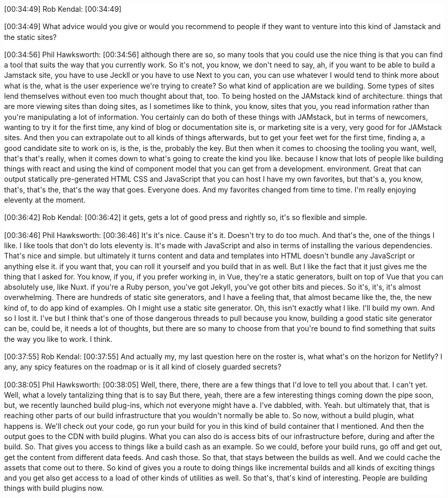 [00:34:49] Rob Kendal: [00:34:49] 

[00:34:49] What advice would you give or would you recommend to people if they want to venture into this kind of Jamstack and the static sites?

[00:34:56] Phil Hawksworth: [00:34:56] although there are so, so many tools that you could use the nice thing is that
 you can find a tool that suits the way that you currently work. So it's not, you know, we don't need to say, ah, if you want to be able to build a Jamstack site, you have to use Jeckll or you have to use Next to you can, you can use whatever I would tend to think more about what is the, what is the user experience we're trying to create? So what kind of application are we building. Some types of sites lend themselves without even too much thought about that, too. To being hosted on the JAMstack kind of architecture. things that are more viewing sites than doing sites, as I sometimes like to think, you know, sites that you, you read information rather than you're manipulating a lot of information. You certainly can do both of these things with JAMstack, but in terms of newcomers, wanting to try it for the first time, any kind of blog or documentation site is, or marketing site is a very, very good for for JAMstack sites. And then you can extrapolate out to all kinds of things afterwards, but to get your feet wet for the first time, finding a, a good candidate site to work on is, is the, is the, probably the key. But then when it comes to choosing the tooling you want, well, that's that's really, when it comes down to what's going to create the kind you like. because I know that lots of people like building things with react and using the kind of component model that you can get from a development. environment. Great that can output statically pre-generated HTML CSS and JavaScript that you can host I have my own favorites, but that's a, you know, that's, that's the, that's the way that goes. Everyone does. And my favorites changed from time to time. I'm really enjoying eleventy at the moment. 

[00:36:42] Rob Kendal: [00:36:42] it gets, gets a lot of good press and rightly so, it's so flexible and simple.

[00:36:46] Phil Hawksworth: [00:36:46] It's it's nice. Cause it's it. Doesn't try to do too much. And that's the, one
 of the things I like. I like tools that don't do lots eleventy is. It's made with JavaScript  and also in terms of  installing the various dependencies. That's nice and simple. but ultimately it turns content and data and templates into HTML doesn't bundle any JavaScript or anything else it. if you want that, you can roll it yourself and you build that in as well. But I like the fact that it just gives me the thing that I asked for. You know, if you, if you prefer working in, in Vue, they're a static generators, built on top of Vue that you can absolutely use, like Nuxt. if you're a Ruby person, you've got Jekyll, you've got other bits and pieces. So it's, it's, it's almost overwhelming. There are hundreds of static site generators, and I have a feeling that, that almost became like the, the, the new kind of, to do app kind of examples. Oh I might use a static site generator. Oh, this isn't exactly what I like. I'll build my own. And so I lost it. I've but I think that's one of those dangerous threads to pull because you know, building a good static site generator can be, could be, it needs a lot of thoughts, but there are so many to choose from that you're bound to find something that suits the way you like to work. I think.

[00:37:55] Rob Kendal: [00:37:55] And actually my, my last question here on the roster is, what what's on the horizon for Netlify? I  any, any spicy features on the roadmap or is it all kind of closely guarded secrets?

[00:38:05] Phil Hawksworth: [00:38:05] Well, there, there, there are a few things that I'd love to tell you about
 that. I can't yet. Well, what a lovely tantalizing thing that is to say But there, yeah, there are a few interesting things coming down the pipe soon, but,  we recently launched build plug-ins, which not everyone might have a. I've dabbled, with. Yeah. but ultimately that, that is reaching other parts of our build infrastructure that you wouldn't normally be able to. So now, without a build plugin, what happens is. We'll check out your code, go run your build for you in this kind of build container that I mentioned. And then the output goes to the CDN with build plugins. What you can also do is access bits of our infrastructure before, during and after the build. So. That gives you access to things like a build cash as an example. So we could, before your build runs, go off and get out, get the content from different data feeds. And cash those. So that, that stays between the builds as well. And we could cache the assets that come out to there. So kind of gives you a route to doing things like incremental builds and all kinds of exciting things  and you get also get access to a load of other kinds of utilities as well. So that's, that's kind of interesting. People are building things with build plugins now. 
